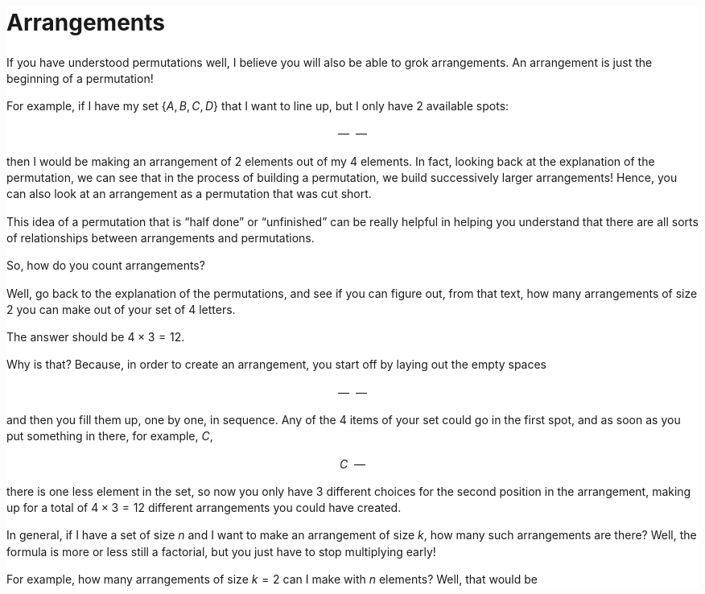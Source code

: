 
# Arrangements

If you have understood permutations well, I believe you will
also be able to grok arrangements.
An arrangement is just the beginning of a permutation!

For example, if I have my set $\{A, B, C, D\}$ that I want to line up,
but I only have 2 available spots:

$$
― ~~ ―
$$

then I would be making an arrangement of 2 elements out of my 4 elements.
In fact, looking back at the explanation of the permutation,
we can see that in the process of building a permutation,
we build successively larger arrangements!
Hence, you can also look at an arrangement as a permutation that was cut short.

This idea of a permutation that is “half done” or “unfinished” can be really
helpful in helping you understand that there are all sorts of relationships
between arrangements and permutations.

So, how do you count arrangements?

Well, go back to the explanation of the permutations, and see if you can figure out,
from that text, how many arrangements of size 2 you can make out of your set
of 4 letters.

The answer should be $4 \times 3 = 12$.

Why is that?
Because, in order to create an arrangement, you start off by laying out the empty spaces

$$
― ~~ ―
$$

and then you fill them up, one by one, in sequence.
Any of the 4 items of your set could go in the first spot, and as soon as you put
something in there, for example, $C$,

$$
C ~~ ―
$$

there is one less element in the set, so now you only have 3 different choices
for the second position in the arrangement, making up for a total of $4 \times 3 = 12$
different arrangements you could have created.

In general, if I have a set of size $n$ and I want to make an arrangement of size $k$,
how many such arrangements are there?
Well, the formula is more or less still a factorial, but you just have to stop multiplying
early!

For example, how many arrangements of size $k = 2$ can I make with $n$ elements?
Well, that would be
